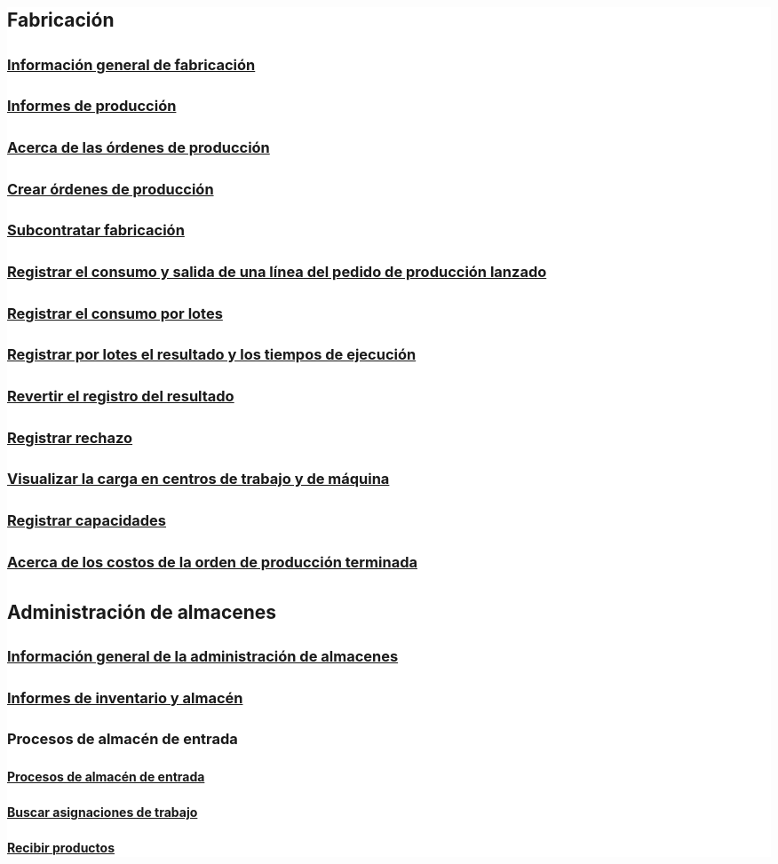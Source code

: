 ## <a name="manufacturing-1"></a>Fabricación
### [Información general de fabricación](production-manage-manufacturing.md)
### [Informes de producción](production-reports.md)
### [Acerca de las órdenes de producción](production-about-production-orders.md)
### [Crear órdenes de producción](production-how-to-create-production-orders.md)
### [Subcontratar fabricación](production-how-to-subcontract-manufacturing.md)
### [Registrar el consumo y salida de una línea del pedido de producción lanzado](production-how-to-register-consumption-and-output.md)
### [Registrar el consumo por lotes](production-how-to-post-consumption.md)
### [Registrar por lotes el resultado y los tiempos de ejecución](production-how-to-post-output-quantity.md)
### [Revertir el registro del resultado](production-how-to-reverse-output-posting.md)
### [Registrar rechazo](production-how-to-post-scrap.md)
### [Visualizar la carga en centros de trabajo y de máquina](production-how-to-view-the-load-on-work-centers.md)
### [Registrar capacidades](production-how-to-post-capacities.md)
### [Acerca de los costos de la orden de producción terminada](finance-about-finished-production-order-costs.md)

## <a name="warehouse-management"></a>Administración de almacenes
### [Información general de la administración de almacenes](design-details-warehouse-management.md)

### [Informes de inventario y almacén](inventory-WMS-reports.md)

### <a name="inbound-warehouse-processes"></a>Procesos de almacén de entrada
#### [Procesos de almacén de entrada](design-details-inbound-warehouse-flow.md)
#### [Buscar asignaciones de trabajo](warehouse-how-to-find-your-warehouse-assignments.md) 
#### [Recibir productos](warehouse-how-receive-items.md)
